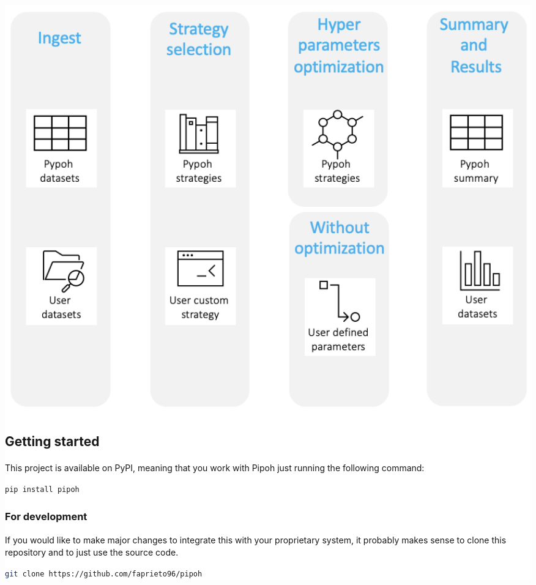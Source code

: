 <img src="https://github.com/faprieto96/pipoh/blob/master/documentation/images/pipoh_architecture.png?raw=true" style="width:100%;"/>
</center>


## Getting started

This project is available on PyPI, meaning that you work with Pipoh just running the following command:

```bash
pip install pipoh
```

### For development

If you would like to make major changes to integrate this with your proprietary system, 
it probably makes sense to clone this repository and to just use the source code.

```bash
git clone https://github.com/faprieto96/pipoh
```
